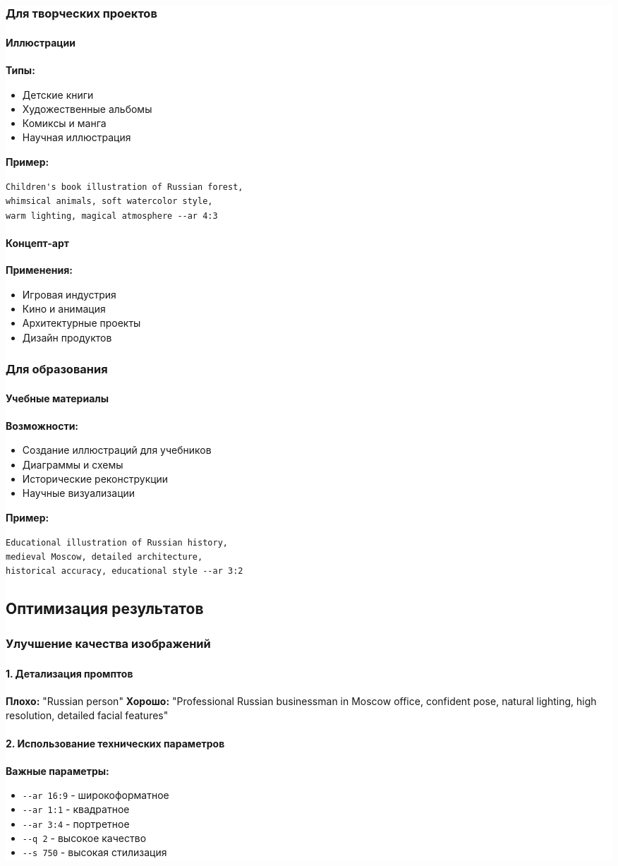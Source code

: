 ### Для творческих проектов

#### Иллюстрации
**Типы:**
- Детские книги
- Художественные альбомы
- Комиксы и манга
- Научная иллюстрация

**Пример:**
```
Children's book illustration of Russian forest, 
whimsical animals, soft watercolor style, 
warm lighting, magical atmosphere --ar 4:3
```

#### Концепт-арт
**Применения:**
- Игровая индустрия
- Кино и анимация
- Архитектурные проекты
- Дизайн продуктов

### Для образования

#### Учебные материалы
**Возможности:**
- Создание иллюстраций для учебников
- Диаграммы и схемы
- Исторические реконструкции
- Научные визуализации

**Пример:**
```
Educational illustration of Russian history, 
medieval Moscow, detailed architecture, 
historical accuracy, educational style --ar 3:2
```

## Оптимизация результатов

### Улучшение качества изображений

#### 1. Детализация промптов
**Плохо:** "Russian person"
**Хорошо:** "Professional Russian businessman in Moscow office, confident pose, natural lighting, high resolution, detailed facial features"

#### 2. Использование технических параметров
**Важные параметры:**
- `--ar 16:9` - широкоформатное
- `--ar 1:1` - квадратное
- `--ar 3:4` - портретное
- `--q 2` - высокое качество
- `--s 750` - высокая стилизация
